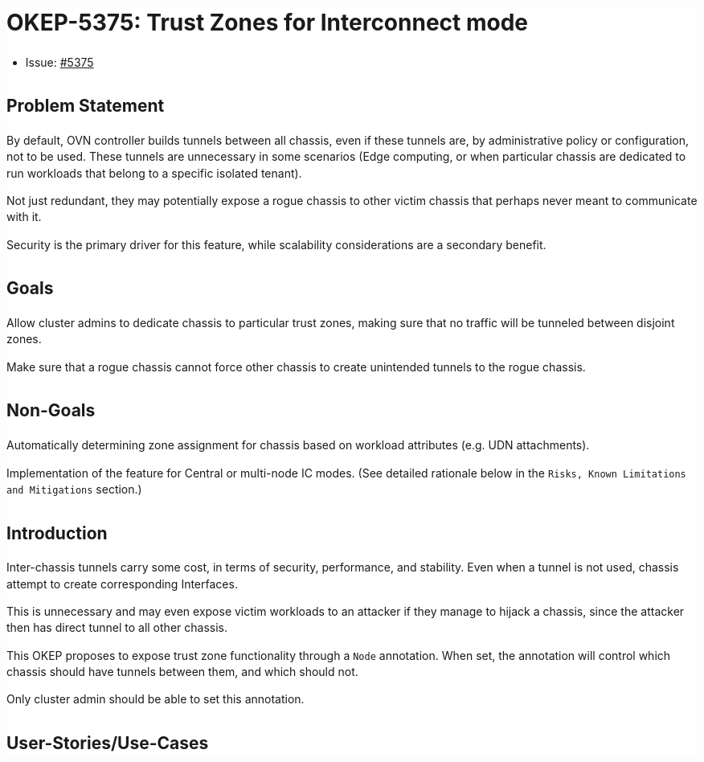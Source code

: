 # OKEP-5375: Trust Zones for Interconnect mode

* Issue: [#5375](https://github.com/ovn-org/ovn-kubernetes/issues/5375)

## Problem Statement

By default, OVN controller builds tunnels between all chassis, even if these
tunnels are, by administrative policy or configuration, not to be used. These
tunnels are unnecessary in some scenarios (Edge computing, or when particular
chassis are dedicated to run workloads that belong to a specific isolated
tenant).

Not just redundant, they may potentially expose a rogue chassis to other victim
chassis that perhaps never meant to communicate with it.

Security is the primary driver for this feature, while scalability
considerations are a secondary benefit.

## Goals

Allow cluster admins to dedicate chassis to particular trust zones, making sure
that no traffic will be tunneled between disjoint zones.

Make sure that a rogue chassis cannot force other chassis to create unintended
tunnels to the rogue chassis.

## Non-Goals

Automatically determining zone assignment for chassis based on workload
attributes (e.g. UDN attachments).

Implementation of the feature for Central or multi-node IC modes. (See detailed
rationale below in the `Risks, Known Limitations and Mitigations` section.)

## Introduction

Inter-chassis tunnels carry some cost, in terms of security, performance, and
stability. Even when a tunnel is not used, chassis attempt to create
corresponding Interfaces.

This is unnecessary and may even expose victim workloads to an attacker if they
manage to hijack a chassis, since the attacker then has direct tunnel to all
other chassis.

This OKEP proposes to expose trust zone functionality through a `Node`
annotation. When set, the annotation will control which chassis should have
tunnels between them, and which should not.

Only cluster admin should be able to set this annotation.

## User-Stories/Use-Cases
